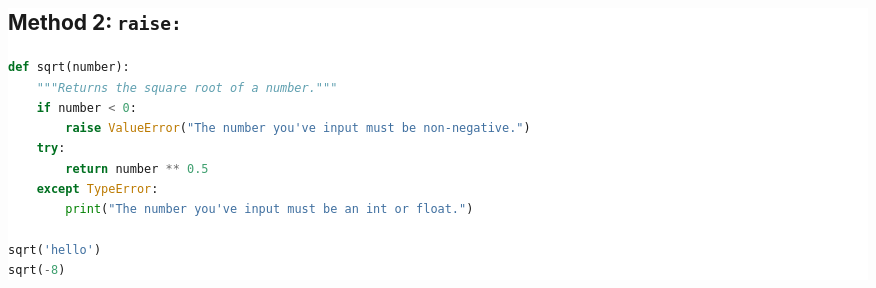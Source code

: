 ## Method 2: `raise:`
  ```python
  def sqrt(number): 
      """Returns the square root of a number."""
      if number < 0:
          raise ValueError("The number you've input must be non-negative.")
      try: 
          return number ** 0.5
      except TypeError:
          print("The number you've input must be an int or float.")
          
  sqrt('hello')
  sqrt(-8)
  ```



